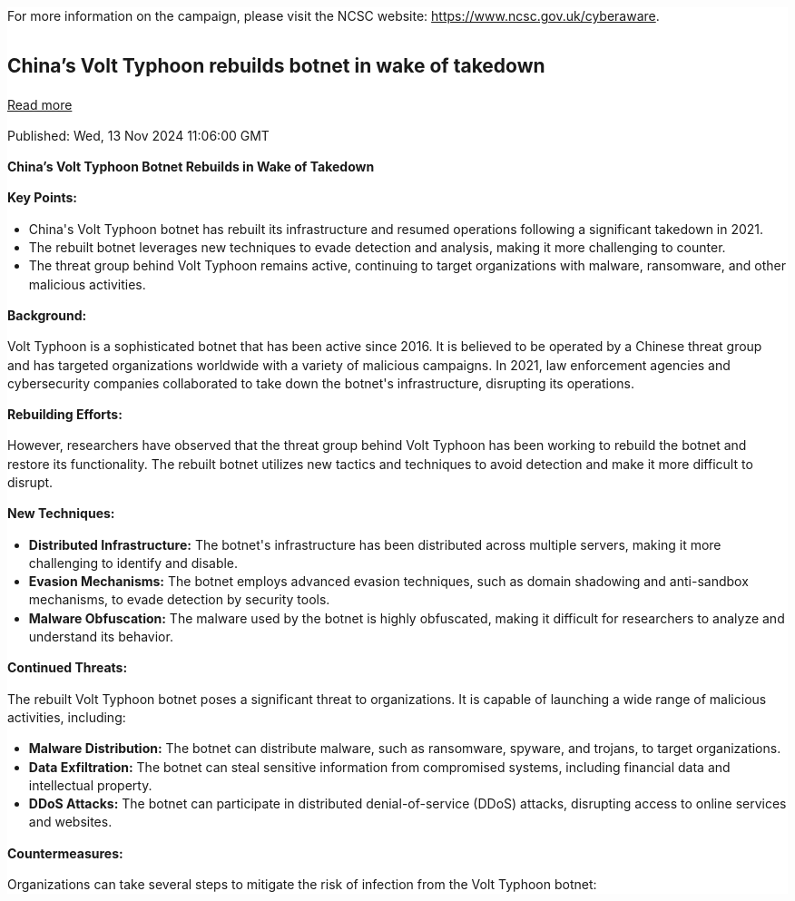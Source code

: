 For more information on the campaign, please visit the NCSC website: https://www.ncsc.gov.uk/cyberaware.

## China’s Volt Typhoon rebuilds botnet in wake of takedown
[Read more](https://www.computerweekly.com/news/366615485/Chinas-Volt-Typhoon-rebuilds-botnet-in-wake-of-takedown)

Published: Wed, 13 Nov 2024 11:06:00 GMT

**China’s Volt Typhoon Botnet Rebuilds in Wake of Takedown**

**Key Points:**

* China's Volt Typhoon botnet has rebuilt its infrastructure and resumed operations following a significant takedown in 2021.
* The rebuilt botnet leverages new techniques to evade detection and analysis, making it more challenging to counter.
* The threat group behind Volt Typhoon remains active, continuing to target organizations with malware, ransomware, and other malicious activities.

**Background:**

Volt Typhoon is a sophisticated botnet that has been active since 2016. It is believed to be operated by a Chinese threat group and has targeted organizations worldwide with a variety of malicious campaigns. In 2021, law enforcement agencies and cybersecurity companies collaborated to take down the botnet's infrastructure, disrupting its operations.

**Rebuilding Efforts:**

However, researchers have observed that the threat group behind Volt Typhoon has been working to rebuild the botnet and restore its functionality. The rebuilt botnet utilizes new tactics and techniques to avoid detection and make it more difficult to disrupt.

**New Techniques:**

* **Distributed Infrastructure:** The botnet's infrastructure has been distributed across multiple servers, making it more challenging to identify and disable.
* **Evasion Mechanisms:** The botnet employs advanced evasion techniques, such as domain shadowing and anti-sandbox mechanisms, to evade detection by security tools.
* **Malware Obfuscation:** The malware used by the botnet is highly obfuscated, making it difficult for researchers to analyze and understand its behavior.

**Continued Threats:**

The rebuilt Volt Typhoon botnet poses a significant threat to organizations. It is capable of launching a wide range of malicious activities, including:

* **Malware Distribution:** The botnet can distribute malware, such as ransomware, spyware, and trojans, to target organizations.
* **Data Exfiltration:** The botnet can steal sensitive information from compromised systems, including financial data and intellectual property.
* **DDoS Attacks:** The botnet can participate in distributed denial-of-service (DDoS) attacks, disrupting access to online services and websites.

**Countermeasures:**

Organizations can take several steps to mitigate the risk of infection from the Volt Typhoon botnet:

